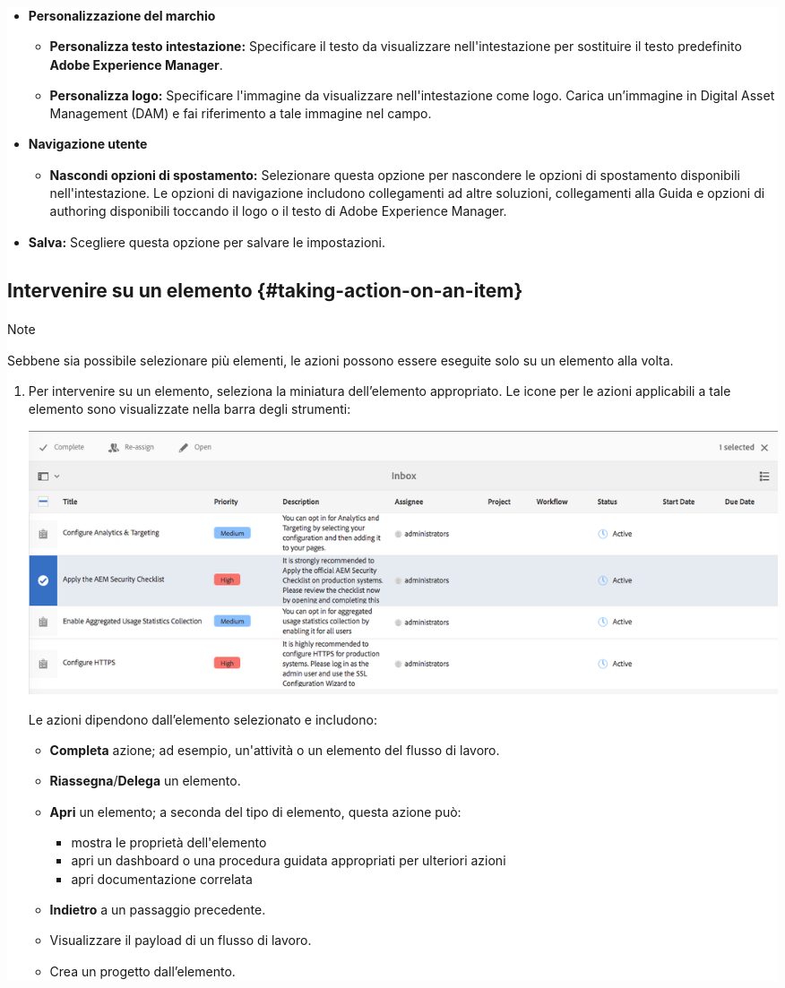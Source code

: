 * **Personalizzazione del marchio**

   * **Personalizza testo intestazione:** Specificare il testo da visualizzare nell&#39;intestazione per sostituire il testo predefinito **Adobe Experience Manager**.

   * **Personalizza logo:** Specificare l&#39;immagine da visualizzare nell&#39;intestazione come logo. Carica un’immagine in Digital Asset Management (DAM) e fai riferimento a tale immagine nel campo.

* **Navigazione utente**
   * **Nascondi opzioni di spostamento:** Selezionare questa opzione per nascondere le opzioni di spostamento disponibili nell&#39;intestazione. Le opzioni di navigazione includono collegamenti ad altre soluzioni, collegamenti alla Guida e opzioni di authoring disponibili toccando il logo o il testo di Adobe Experience Manager.
* **Salva:** Scegliere questa opzione per salvare le impostazioni.

## Intervenire su un elemento {#taking-action-on-an-item}

>[!NOTE]
>
>Sebbene sia possibile selezionare più elementi, le azioni possono essere eseguite solo su un elemento alla volta.


1. Per intervenire su un elemento, seleziona la miniatura dell’elemento appropriato. Le icone per le azioni applicabili a tale elemento sono visualizzate nella barra degli strumenti:

   ![wf-84](assets/wf-84.png)

   Le azioni dipendono dall’elemento selezionato e includono:

   * **Completa** azione; ad esempio, un&#39;attività o un elemento del flusso di lavoro.
   * **Riassegna**/**Delega** un elemento.
   * **Apri** un elemento; a seconda del tipo di elemento, questa azione può:

      * mostra le proprietà dell&#39;elemento
      * apri un dashboard o una procedura guidata appropriati per ulteriori azioni
      * apri documentazione correlata

   * **Indietro** a un passaggio precedente.
   * Visualizzare il payload di un flusso di lavoro.
   * Crea un progetto dall’elemento.
